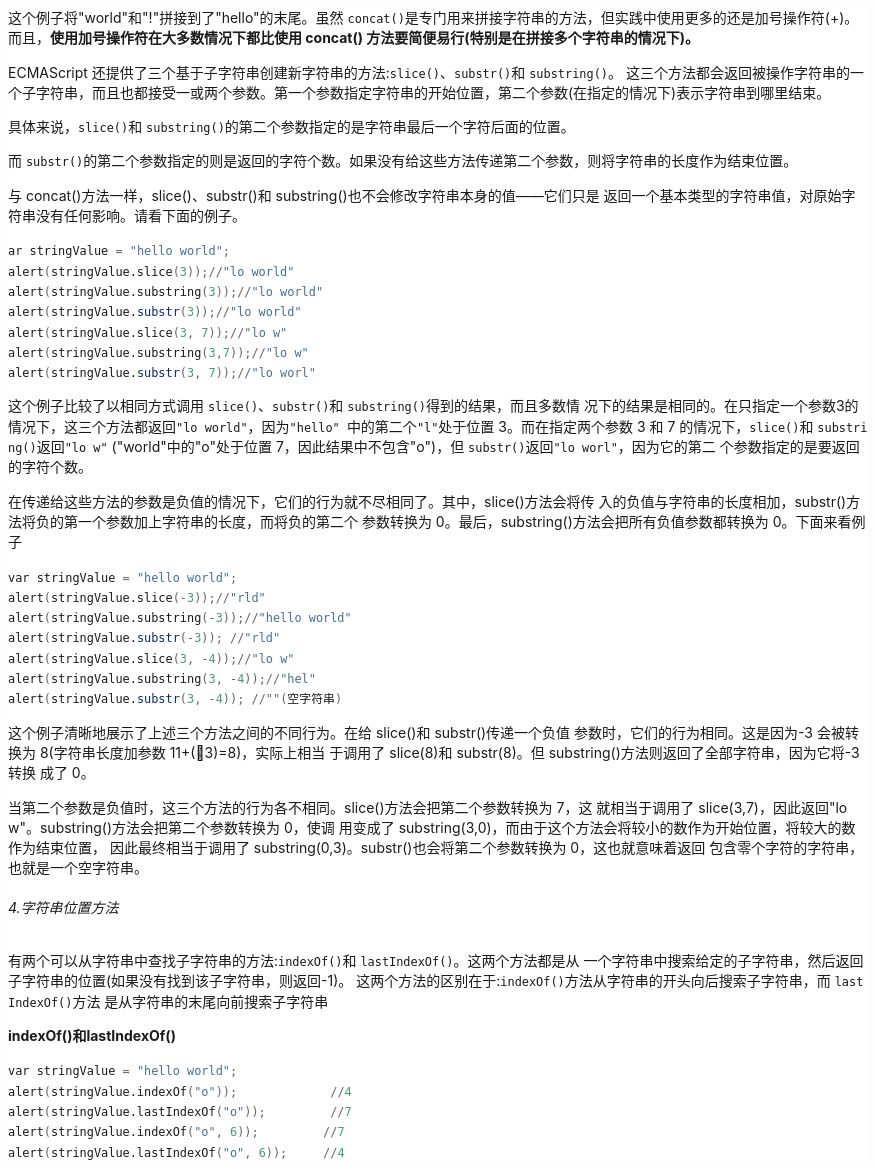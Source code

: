这个例子将"world"和"!"拼接到了"hello"的末尾。虽然 `concat()`是专门用来拼接字符串的方法，但实践中使用更多的还是加号操作符(+)。而且，**使用加号操作符在大多数情况下都比使用 concat() 方法要简便易行(特别是在拼接多个字符串的情况下)。**

ECMAScript 还提供了三个基于子字符串创建新字符串的方法:`slice()`、`substr()`和 `substring()`。 这三个方法都会返回被操作字符串的一个子字符串，而且也都接受一或两个参数。第一个参数指定字符串的开始位置，第二个参数(在指定的情况下)表示字符串到哪里结束。

具体来说，`slice()`和 `substring()`的第二个参数指定的是字符串最后一个字符后面的位置。

而 `substr()`的第二个参数指定的则是返回的字符个数。如果没有给这些方法传递第二个参数，则将字符串的长度作为结束位置。

与 concat()方法一样，slice()、substr()和 substring()也不会修改字符串本身的值——它们只是 返回一个基本类型的字符串值，对原始字符串没有任何影响。请看下面的例子。

```awk
ar stringValue = "hello world";
alert(stringValue.slice(3));//"lo world"
alert(stringValue.substring(3));//"lo world"
alert(stringValue.substr(3));//"lo world"
alert(stringValue.slice(3, 7));//"lo w"
alert(stringValue.substring(3,7));//"lo w"
alert(stringValue.substr(3, 7));//"lo worl"
```

这个例子比较了以相同方式调用 `slice()`、`substr()`和 `substring()`得到的结果，而且多数情 况下的结果是相同的。在只指定一个参数3的情况下，这三个方法都返回`"lo world"`，因为`"hello" `中的第二个`"l"`处于位置 3。而在指定两个参数 3 和 7 的情况下，`slice()`和 `substring()`返回`"lo w"` ("world"中的"o"处于位置 7，因此结果中不包含"o")，但 `substr()`返回`"lo worl"`，因为它的第二 个参数指定的是要返回的字符个数。

在传递给这些方法的参数是负值的情况下，它们的行为就不尽相同了。其中，slice()方法会将传 入的负值与字符串的长度相加，substr()方法将负的第一个参数加上字符串的长度，而将负的第二个 参数转换为 0。最后，substring()方法会把所有负值参数都转换为 0。下面来看例子

```awk
var stringValue = "hello world";
alert(stringValue.slice(-3));//"rld" 
alert(stringValue.substring(-3));//"hello world"
alert(stringValue.substr(-3)); //"rld"
alert(stringValue.slice(3, -4));//"lo w" 
alert(stringValue.substring(3, -4));//"hel"
alert(stringValue.substr(3, -4)); //""(空字符串)
```

这个例子清晰地展示了上述三个方法之间的不同行为。在给 slice()和 substr()传递一个负值 参数时，它们的行为相同。这是因为-3 会被转换为 8(字符串长度加参数 11+(3)=8)，实际上相当 于调用了 slice(8)和 substr(8)。但 substring()方法则返回了全部字符串，因为它将-3 转换 成了 0。

当第二个参数是负值时，这三个方法的行为各不相同。slice()方法会把第二个参数转换为 7，这 就相当于调用了 slice(3,7)，因此返回"lo w"。substring()方法会把第二个参数转换为 0，使调 用变成了 substring(3,0)，而由于这个方法会将较小的数作为开始位置，将较大的数作为结束位置， 因此最终相当于调用了 substring(0,3)。substr()也会将第二个参数转换为 0，这也就意味着返回 包含零个字符的字符串，也就是一个空字符串。

###### 4.字符串位置方法

有两个可以从字符串中查找子字符串的方法:`indexOf()`和 `lastIndexOf()`。这两个方法都是从 一个字符串中搜索给定的子字符串，然后返回子字符串的位置(如果没有找到该子字符串，则返回-1)。 这两个方法的区别在于:`indexOf()`方法从字符串的开头向后搜索子字符串，而 `lastIndexOf()`方法 是从字符串的末尾向前搜索子字符串

**indexOf()和lastIndexOf()**

```awk
var stringValue = "hello world";
alert(stringValue.indexOf("o"));             //4
alert(stringValue.lastIndexOf("o"));         //7
alert(stringValue.indexOf("o", 6));         //7
alert(stringValue.lastIndexOf("o", 6));     //4
```
